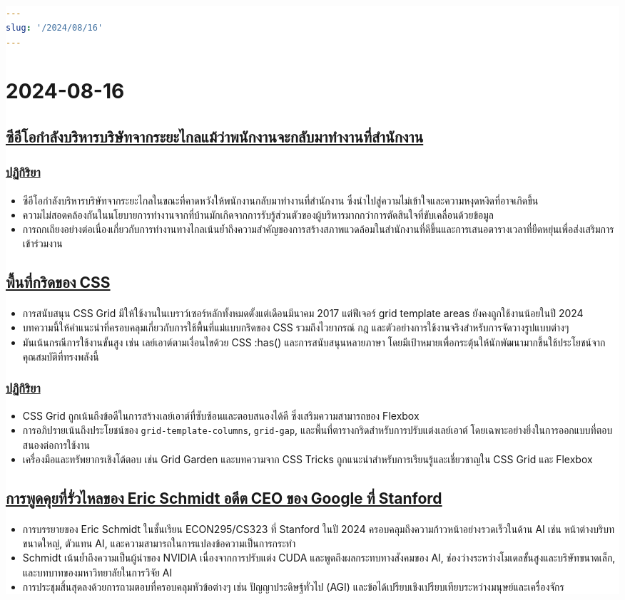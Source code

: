 ```yaml
---
slug: '/2024/08/16'
---
```


# 2024-08-16

## [ซีอีโอกำลังบริหารบริษัทจากระยะไกลแม้ว่าพนักงานจะกลับมาทำงานที่สำนักงาน](https://www.bloomberg.com/news/articles/2024-08-15/starbucks-victoria-s-secret-are-part-of-broader-trend-of-remote-ceos)

### [ปฏิกิริยา](https://news.ycombinator.com/item?id=41261986)

- ซีอีโอกำลังบริหารบริษัทจากระยะไกลในขณะที่คาดหวังให้พนักงานกลับมาทำงานที่สำนักงาน ซึ่งนำไปสู่ความไม่เข้าใจและความหงุดหงิดที่อาจเกิดขึ้น
- ความไม่สอดคล้องกันในนโยบายการทำงานจากที่บ้านมักเกิดจากการรับรู้ส่วนตัวของผู้บริหารมากกว่าการตัดสินใจที่ขับเคลื่อนด้วยข้อมูล
- การถกเถียงอย่างต่อเนื่องเกี่ยวกับการทำงานทางไกลเน้นย้ำถึงความสำคัญของการสร้างสภาพแวดล้อมในสำนักงานที่ดีขึ้นและการเสนอตารางเวลาที่ยืดหยุ่นเพื่อส่งเสริมการเข้าร่วมงาน

## [พื้นที่กริดของ CSS](https://ishadeed.com/article/css-grid-area/)

- การสนับสนุน CSS Grid มีให้ใช้งานในเบราว์เซอร์หลักทั้งหมดตั้งแต่เดือนมีนาคม 2017 แต่ฟีเจอร์ grid template areas ยังคงถูกใช้งานน้อยในปี 2024
- บทความนี้ให้คำแนะนำที่ครอบคลุมเกี่ยวกับการใช้พื้นที่แม่แบบกริดของ CSS รวมถึงไวยากรณ์ กฎ และตัวอย่างการใช้งานจริงสำหรับการจัดวางรูปแบบต่างๆ
- มันเน้นกรณีการใช้งานขั้นสูง เช่น เลย์เอาต์ตามเงื่อนไขด้วย CSS :has() และการสนับสนุนหลายภาษา โดยมีเป้าหมายเพื่อกระตุ้นให้นักพัฒนามากขึ้นใช้ประโยชน์จากคุณสมบัติที่ทรงพลังนี้

### [ปฏิกิริยา](https://news.ycombinator.com/item?id=41262691)

- CSS Grid ถูกเน้นถึงข้อดีในการสร้างเลย์เอาต์ที่ซับซ้อนและตอบสนองได้ดี ซึ่งเสริมความสามารถของ Flexbox
- การอภิปรายเน้นถึงประโยชน์ของ `grid-template-columns`, `grid-gap`, และพื้นที่ตารางกริดสำหรับการปรับแต่งเลย์เอาต์ โดยเฉพาะอย่างยิ่งในการออกแบบที่ตอบสนองต่อการใช้งาน
- เครื่องมือและทรัพยากรเชิงโต้ตอบ เช่น Grid Garden และบทความจาก CSS Tricks ถูกแนะนำสำหรับการเรียนรู้และเชี่ยวชาญใน CSS Grid และ Flexbox

## [การพูดคุยที่รั่วไหลของ Eric Schmidt อดีต CEO ของ Google ที่ Stanford](https://github.com/ociubotaru/transcripts/blob/main/Stanford_ECON295%E2%A7%B8CS323_I_2024_I_The_Age_of_AI%2C_Eric_Schmidt.txt)

- การบรรยายของ Eric Schmidt ในชั้นเรียน ECON295/CS323 ที่ Stanford ในปี 2024 ครอบคลุมถึงความก้าวหน้าอย่างรวดเร็วในด้าน AI เช่น หน้าต่างบริบทขนาดใหญ่, ตัวแทน AI, และความสามารถในการแปลงข้อความเป็นการกระทำ
- Schmidt เน้นย้ำถึงความเป็นผู้นำของ NVIDIA เนื่องจากการปรับแต่ง CUDA และพูดถึงผลกระทบทางสังคมของ AI, ช่องว่างระหว่างโมเดลขั้นสูงและบริษัทขนาดเล็ก, และบทบาทของมหาวิทยาลัยในการวิจัย AI
- การประชุมสิ้นสุดลงด้วยการถามตอบที่ครอบคลุมหัวข้อต่างๆ เช่น ปัญญาประดิษฐ์ทั่วไป (AGI) และข้อได้เปรียบเชิงเปรียบเทียบระหว่างมนุษย์และเครื่องจักร

